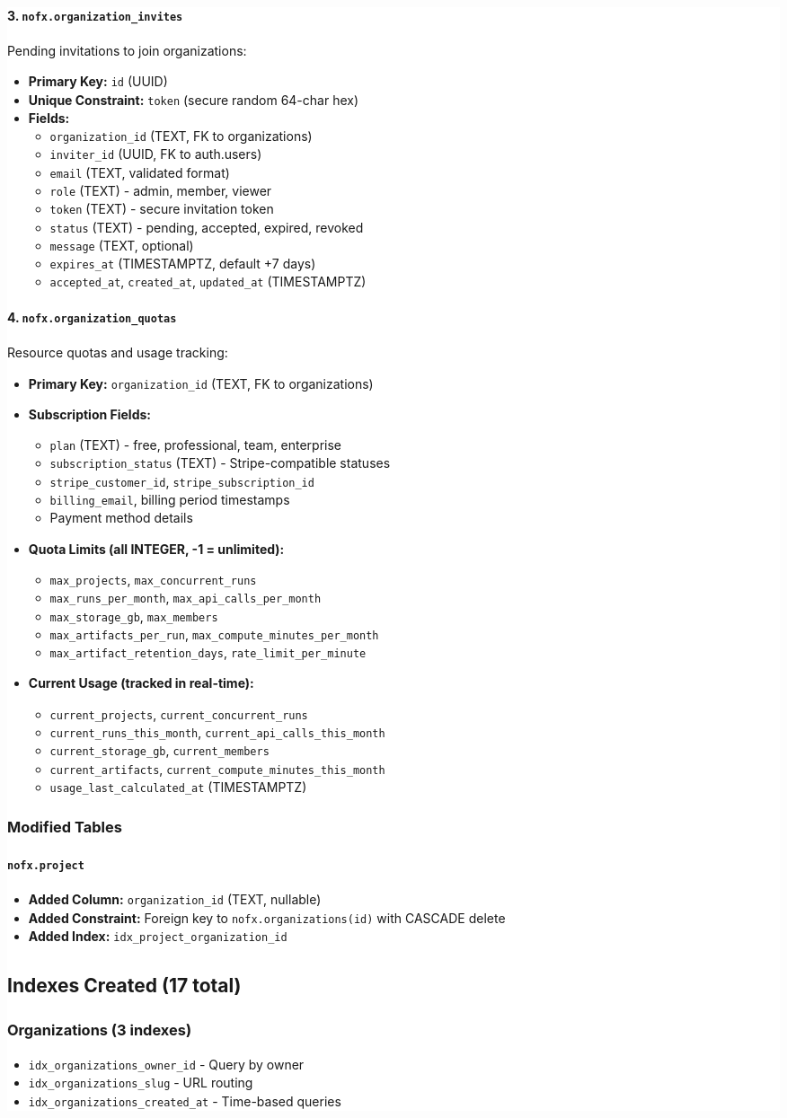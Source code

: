 #### 3. `nofx.organization_invites`
Pending invitations to join organizations:
- **Primary Key:** `id` (UUID)
- **Unique Constraint:** `token` (secure random 64-char hex)
- **Fields:**
  - `organization_id` (TEXT, FK to organizations)
  - `inviter_id` (UUID, FK to auth.users)
  - `email` (TEXT, validated format)
  - `role` (TEXT) - admin, member, viewer
  - `token` (TEXT) - secure invitation token
  - `status` (TEXT) - pending, accepted, expired, revoked
  - `message` (TEXT, optional)
  - `expires_at` (TIMESTAMPTZ, default +7 days)
  - `accepted_at`, `created_at`, `updated_at` (TIMESTAMPTZ)

#### 4. `nofx.organization_quotas`
Resource quotas and usage tracking:
- **Primary Key:** `organization_id` (TEXT, FK to organizations)
- **Subscription Fields:**
  - `plan` (TEXT) - free, professional, team, enterprise
  - `subscription_status` (TEXT) - Stripe-compatible statuses
  - `stripe_customer_id`, `stripe_subscription_id`
  - `billing_email`, billing period timestamps
  - Payment method details

- **Quota Limits (all INTEGER, -1 = unlimited):**
  - `max_projects`, `max_concurrent_runs`
  - `max_runs_per_month`, `max_api_calls_per_month`
  - `max_storage_gb`, `max_members`
  - `max_artifacts_per_run`, `max_compute_minutes_per_month`
  - `max_artifact_retention_days`, `rate_limit_per_minute`

- **Current Usage (tracked in real-time):**
  - `current_projects`, `current_concurrent_runs`
  - `current_runs_this_month`, `current_api_calls_this_month`
  - `current_storage_gb`, `current_members`
  - `current_artifacts`, `current_compute_minutes_this_month`
  - `usage_last_calculated_at` (TIMESTAMPTZ)

### Modified Tables

#### `nofx.project`
- **Added Column:** `organization_id` (TEXT, nullable)
- **Added Constraint:** Foreign key to `nofx.organizations(id)` with CASCADE delete
- **Added Index:** `idx_project_organization_id`

## Indexes Created (17 total)

### Organizations (3 indexes)
- `idx_organizations_owner_id` - Query by owner
- `idx_organizations_slug` - URL routing
- `idx_organizations_created_at` - Time-based queries
